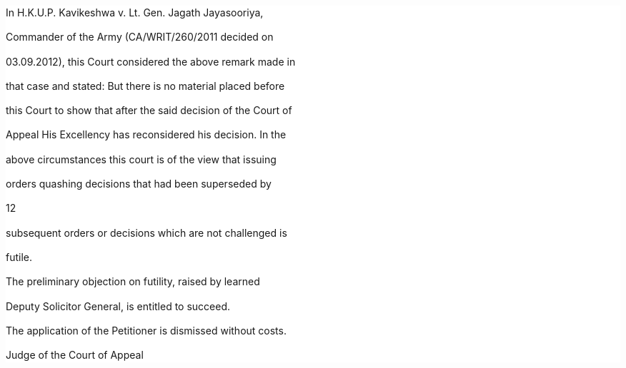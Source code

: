 In H.K.U.P. Kavikeshwa v. Lt. Gen. Jagath Jayasooriya,

Commander of the Army (CA/WRIT/260/2011 decided on

03.09.2012), this Court considered the above remark made in

that case and stated: But there is no material placed before

this Court to show that after the said decision of the Court of

Appeal His Excellency has reconsidered his decision. In the

above circumstances this court is of the view that issuing

orders quashing decisions that had been superseded by

12

subsequent orders or decisions which are not challenged is

futile.

The preliminary objection on futility, raised by learned

Deputy Solicitor General, is entitled to succeed.

The application of the Petitioner is dismissed without costs.

Judge of the Court of Appeal